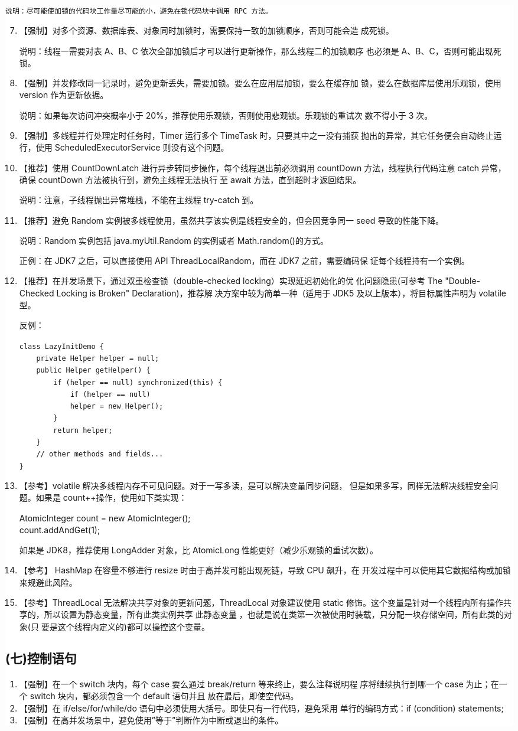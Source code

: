     说明：尽可能使加锁的代码块工作量尽可能的小，避免在锁代码块中调用 RPC 方法。
7. 【强制】对多个资源、数据库表、对象同时加锁时，需要保持一致的加锁顺序，否则可能会造
成死锁。
    
    说明：线程一需要对表 A、B、C 依次全部加锁后才可以进行更新操作，那么线程二的加锁顺序
也必须是 A、B、C，否则可能出现死锁。
8. 【强制】并发修改同一记录时，避免更新丢失，需要加锁。要么在应用层加锁，要么在缓存加
锁，要么在数据库层使用乐观锁，使用 version 作为更新依据。
    
    说明：如果每次访问冲突概率小于 20%，推荐使用乐观锁，否则使用悲观锁。乐观锁的重试次
数不得小于 3 次。
9. 【强制】多线程并行处理定时任务时，Timer 运行多个 TimeTask 时，只要其中之一没有捕获
抛出的异常，其它任务便会自动终止运行，使用 ScheduledExecutorService 则没有这个问题。
10. 【推荐】使用 CountDownLatch 进行异步转同步操作，每个线程退出前必须调用 countDown
方法，线程执行代码注意 catch 异常，确保 countDown 方法被执行到，避免主线程无法执行
至 await 方法，直到超时才返回结果。
    
    说明：注意，子线程抛出异常堆栈，不能在主线程 try-catch 到。
11. 【推荐】避免 Random 实例被多线程使用，虽然共享该实例是线程安全的，但会因竞争同一
seed 导致的性能下降。
    
    说明：Random 实例包括 java.myUtil.Random 的实例或者 Math.random()的方式。
    
    正例：在 JDK7 之后，可以直接使用 API ThreadLocalRandom，而在 JDK7 之前，需要编码保
证每个线程持有一个实例。
12. 【推荐】在并发场景下，通过双重检查锁（double-checked locking）实现延迟初始化的优
化问题隐患(可参考 The "Double-Checked Locking is Broken" Declaration)，推荐解
决方案中较为简单一种（适用于 JDK5 及以上版本），将目标属性声明为 volatile 型。
    
    反例：
        
        class LazyInitDemo {
            private Helper helper = null;
            public Helper getHelper() {
                if (helper == null) synchronized(this) {
                    if (helper == null)
                    helper = new Helper();
                }
                return helper;
            }
            // other methods and fields...
        }
13. 【参考】volatile 解决多线程内存不可见问题。对于一写多读，是可以解决变量同步问题，
但是如果多写，同样无法解决线程安全问题。如果是 count++操作，使用如下类实现：
    
    AtomicInteger count = new AtomicInteger();  
    count.addAndGet(1); 
    
    如果是 JDK8，推荐使用 LongAdder 对象，比 AtomicLong 性能更好（减少乐观锁的重试次数）。
14. 【参考】 HashMap 在容量不够进行 resize 时由于高并发可能出现死链，导致 CPU 飙升，在
开发过程中可以使用其它数据结构或加锁来规避此风险。
15. 【参考】ThreadLocal 无法解决共享对象的更新问题，ThreadLocal 对象建议使用 static
修饰。这个变量是针对一个线程内所有操作共享的，所以设置为静态变量，所有此类实例共享
此静态变量 ，也就是说在类第一次被使用时装载，只分配一块存储空间，所有此类的对象(只
要是这个线程内定义的)都可以操控这个变量。
## (七)控制语句
1. 【强制】在一个 switch 块内，每个 case 要么通过 break/return 等来终止，要么注释说明程
序将继续执行到哪一个 case 为止；在一个 switch 块内，都必须包含一个 default 语句并且
放在最后，即使空代码。
2. 【强制】在 if/else/for/while/do 语句中必须使用大括号。即使只有一行代码，避免采用
单行的编码方式：if (condition) statements; 
3. 【强制】在高并发场景中，避免使用”等于”判断作为中断或退出的条件。
    
